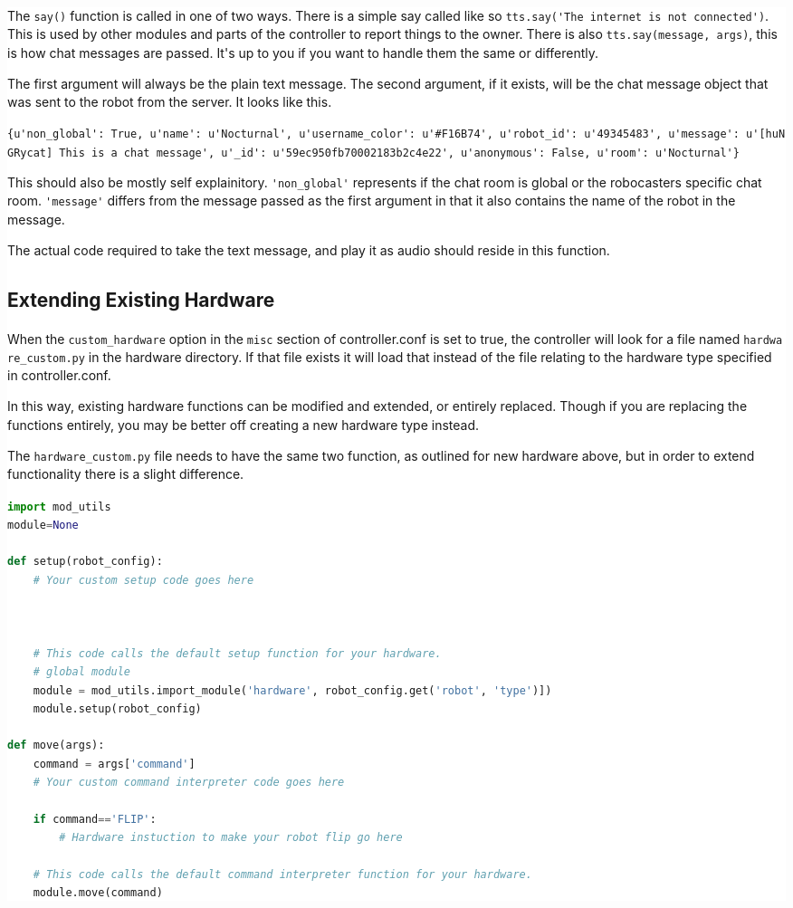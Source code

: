 The ```say()``` function is called in one of two ways. There is a simple say called like so ```tts.say('The internet is not connected')```. This is used by other modules and parts of the controller to report things to the owner. There is also ```tts.say(message, args)```, this is how chat messages are passed. It's up to you if you want to handle them the same or differently.

The first argument will always be the plain text message. The second argument, if it exists, will be the chat message object that was sent to the robot from the server. It looks like this.

```
{u'non_global': True, u'name': u'Nocturnal', u'username_color': u'#F16B74', u'robot_id': u'49345483', u'message': u'[huNGRycat] This is a chat message', u'_id': u'59ec950fb70002183b2c4e22', u'anonymous': False, u'room': u'Nocturnal'}
```

This should also be mostly self explainitory. ```'non_global'``` represents if the chat room is global or the robocasters specific chat room. ```'message'``` differs from the message passed as the first argument in that it also contains the name of the robot in the message.

The actual code required to take the text message, and play it as audio should reside in this function.


## Extending Existing Hardware

When the ```custom_hardware``` option in the ```misc``` section of controller.conf is set to true, the controller will look for a file named ```hardware_custom.py``` in the hardware directory. If that file exists it will load  that instead of the file relating to the hardware type specified in controller.conf.

In this way, existing hardware functions can be modified and extended, or entirely replaced. Though if you are replacing the functions entirely, you may be better off creating a new hardware type instead.

The ```hardware_custom.py``` file needs to have the same two function, as outlined for new hardware above, but in order to extend functionality there is a slight difference.

```python
import mod_utils
module=None

def setup(robot_config):
    # Your custom setup code goes here



    # This code calls the default setup function for your hardware.
    # global module
    module = mod_utils.import_module('hardware', robot_config.get('robot', 'type')])
    module.setup(robot_config)

def move(args):
    command = args['command']
    # Your custom command interpreter code goes here

    if command=='FLIP':
        # Hardware instuction to make your robot flip go here

    # This code calls the default command interpreter function for your hardware.
    module.move(command)


```
